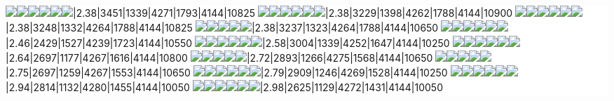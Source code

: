 ![](/item/3046.png)![](/item/3179.png)![](/item/3142.png)![](/item/1055.png)![](/item/1038.png)![](/item/1037.png)|2.38|3451|1339|4271|1793|4144|10825
![](/item/3085.png)![](/item/3004.png)![](/item/3142.png)![](/item/1055.png)![](/item/1038.png)![](/item/1036.png)|2.38|3229|1398|4262|1788|4144|10900
![](/item/3085.png)![](/item/3179.png)![](/item/3142.png)![](/item/1055.png)![](/item/1038.png)![](/item/1037.png)|2.38|3248|1332|4264|1788|4144|10825
![](/item/3085.png)![](/item/6693.png)![](/item/3142.png)![](/item/1055.png)![](/item/1038.png)|2.38|3237|1323|4264|1788|4144|10650
![](/item/6672.png)![](/item/6671.png)![](/item/3006.png)![](/item/1055.png)![](/item/1038.png)![](/item/1038.png)|2.46|2429|1527|4239|1723|4144|10550
![](/item/6672.png)![](/item/3142.png)![](/item/3006.png)![](/item/1055.png)![](/item/1038.png)![](/item/1038.png)|2.58|3004|1339|4252|1647|4144|10250
![](/item/3046.png)![](/item/3085.png)![](/item/3142.png)![](/item/1055.png)![](/item/1038.png)![](/item/1036.png)|2.64|2697|1177|4267|1616|4144|10800
![](/item/3094.png)![](/item/3142.png)![](/item/3046.png)![](/item/1055.png)![](/item/1038.png)|2.72|2893|1266|4275|1568|4144|10650
![](/item/3094.png)![](/item/3142.png)![](/item/3085.png)![](/item/1055.png)![](/item/1038.png)|2.75|2697|1259|4267|1553|4144|10650
![](/item/3094.png)![](/item/3142.png)![](/item/3006.png)![](/item/1055.png)![](/item/1038.png)![](/item/1038.png)|2.79|2909|1246|4269|1528|4144|10250
![](/item/3006.png)![](/item/3142.png)![](/item/3046.png)![](/item/1055.png)![](/item/1038.png)![](/item/1038.png)|2.94|2814|1132|4280|1455|4144|10050
![](/item/3006.png)![](/item/3142.png)![](/item/3085.png)![](/item/1055.png)![](/item/1038.png)![](/item/1038.png)|2.98|2625|1129|4272|1431|4144|10050

























































